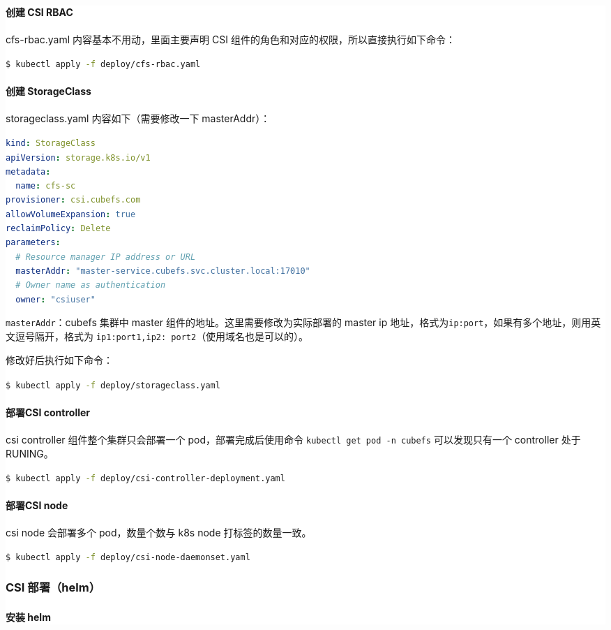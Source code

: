 #### 创建 CSI RBAC

cfs-rbac.yaml 内容基本不用动，里面主要声明 CSI 组件的角色和对应的权限，所以直接执行如下命令：

``` bash
$ kubectl apply -f deploy/cfs-rbac.yaml
```

#### 创建 StorageClass

storageclass.yaml 内容如下（需要修改一下 masterAddr）：

``` yaml
kind: StorageClass
apiVersion: storage.k8s.io/v1
metadata:
  name: cfs-sc
provisioner: csi.cubefs.com
allowVolumeExpansion: true
reclaimPolicy: Delete
parameters:
  # Resource manager IP address or URL
  masterAddr: "master-service.cubefs.svc.cluster.local:17010"
  # Owner name as authentication
  owner: "csiuser"
```

`masterAddr`：cubefs 集群中 master 组件的地址。这里需要修改为实际部署的 master ip 地址，格式为`ip:port`，如果有多个地址，则用英文逗号隔开，格式为 `ip1:port1,ip2:
port2`（使用域名也是可以的）。

修改好后执行如下命令：

``` bash
$ kubectl apply -f deploy/storageclass.yaml
```

#### 部署CSI controller

csi controller 组件整个集群只会部署一个 pod，部署完成后使用命令 `kubectl get pod -n cubefs` 可以发现只有一个 controller 处于 RUNING。

``` bash
$ kubectl apply -f deploy/csi-controller-deployment.yaml
```

#### 部署CSI node

csi node 会部署多个 pod，数量个数与 k8s node 打标签的数量一致。

``` bash
$ kubectl apply -f deploy/csi-node-daemonset.yaml
```

### CSI 部署（helm）

#### 安装 helm

